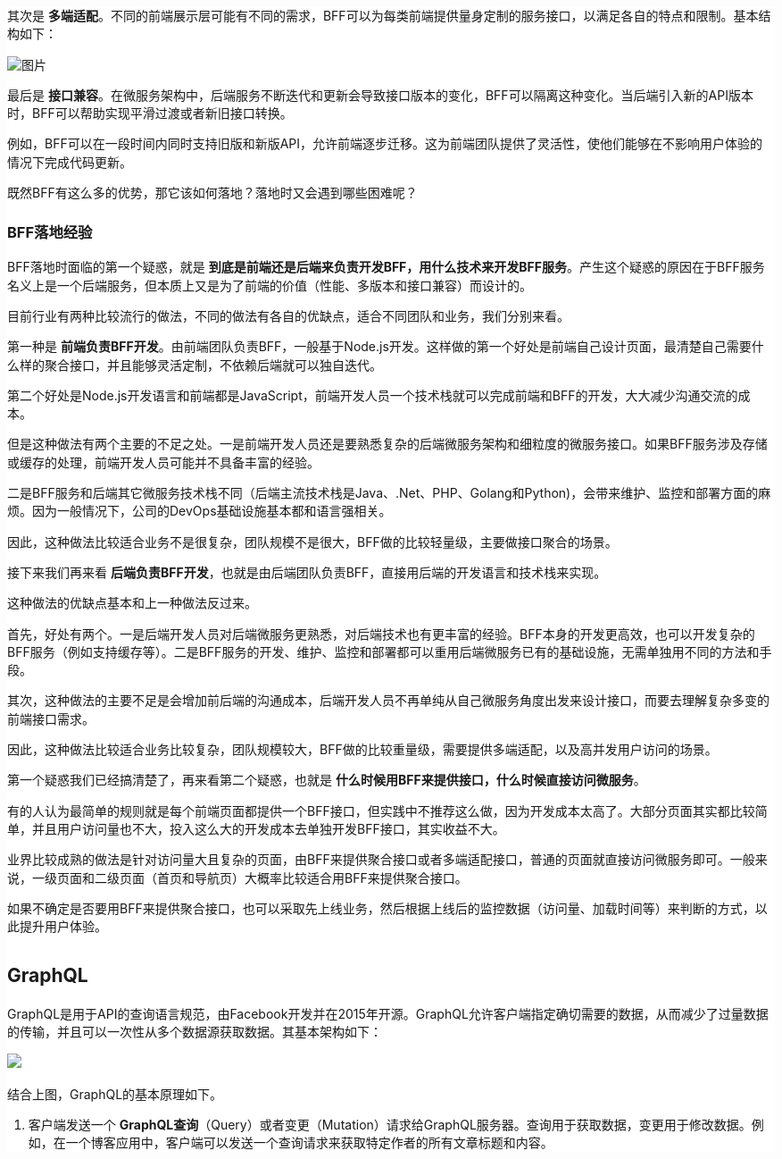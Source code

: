 其次是 **多端适配**。不同的前端展示层可能有不同的需求，BFF可以为每类前端提供量身定制的服务接口，以满足各自的特点和限制。基本结构如下：

![图片](https://static001.geekbang.org/resource/image/8d/5d/8de13924b11c3ece2b5e53315936855d.png?wh=1076x736%22%E5%9B%BE%E7%89%87%E6%9D%A5%E8%87%AA%E7%BD%91%E7%BB%9C%22)

最后是 **接口兼容**。在微服务架构中，后端服务不断迭代和更新会导致接口版本的变化，BFF可以隔离这种变化。当后端引入新的API版本时，BFF可以帮助实现平滑过渡或者新旧接口转换。

例如，BFF可以在一段时间内同时支持旧版和新版API，允许前端逐步迁移。这为前端团队提供了灵活性，使他们能够在不影响用户体验的情况下完成代码更新。

既然BFF有这么多的优势，那它该如何落地？落地时又会遇到哪些困难呢？

### BFF落地经验

BFF落地时面临的第一个疑惑，就是 **到底是前端还是后端来负责开发BFF，用什么技术来开发BFF服务**。产生这个疑惑的原因在于BFF服务名义上是一个后端服务，但本质上又是为了前端的价值（性能、多版本和接口兼容）而设计的。

目前行业有两种比较流行的做法，不同的做法有各自的优缺点，适合不同团队和业务，我们分别来看。

第一种是 **前端负责BFF开发**。由前端团队负责BFF，一般基于Node.js开发。这样做的第一个好处是前端自己设计页面，最清楚自己需要什么样的聚合接口，并且能够灵活定制，不依赖后端就可以独自迭代。

第二个好处是Node.js开发语言和前端都是JavaScript，前端开发人员一个技术栈就可以完成前端和BFF的开发，大大减少沟通交流的成本。

但是这种做法有两个主要的不足之处。一是前端开发人员还是要熟悉复杂的后端微服务架构和细粒度的微服务接口。如果BFF服务涉及存储或缓存的处理，前端开发人员可能并不具备丰富的经验。

二是BFF服务和后端其它微服务技术栈不同（后端主流技术栈是Java、.Net、PHP、Golang和Python)，会带来维护、监控和部署方面的麻烦。因为一般情况下，公司的DevOps基础设施基本都和语言强相关。

因此，这种做法比较适合业务不是很复杂，团队规模不是很大，BFF做的比较轻量级，主要做接口聚合的场景。

接下来我们再来看 **后端负责BFF开发**，也就是由后端团队负责BFF，直接用后端的开发语言和技术栈来实现。

这种做法的优缺点基本和上一种做法反过来。

首先，好处有两个。一是后端开发人员对后端微服务更熟悉，对后端技术也有更丰富的经验。BFF本身的开发更高效，也可以开发复杂的BFF服务（例如支持缓存等）。二是BFF服务的开发、维护、监控和部署都可以重用后端微服务已有的基础设施，无需单独用不同的方法和手段。

其次，这种做法的主要不足是会增加前后端的沟通成本，后端开发人员不再单纯从自己微服务角度出发来设计接口，而要去理解复杂多变的前端接口需求。

因此，这种做法比较适合业务比较复杂，团队规模较大，BFF做的比较重量级，需要提供多端适配，以及高并发用户访问的场景。

第一个疑惑我们已经搞清楚了，再来看第二个疑惑，也就是 **什么时候用BFF来提供接口，什么时候直接访问微服务**。

有的人认为最简单的规则就是每个前端页面都提供一个BFF接口，但实践中不推荐这么做，因为开发成本太高了。大部分页面其实都比较简单，并且用户访问量也不大，投入这么大的开发成本去单独开发BFF接口，其实收益不大。

业界比较成熟的做法是针对访问量大且复杂的页面，由BFF来提供聚合接口或者多端适配接口，普通的页面就直接访问微服务即可。一般来说，一级页面和二级页面（首页和导航页）大概率比较适合用BFF来提供聚合接口。

如果不确定是否要用BFF来提供聚合接口，也可以采取先上线业务，然后根据上线后的监控数据（访问量、加载时间等）来判断的方式，以此提升用户体验。

## GraphQL

GraphQL是用于API的查询语言规范，由Facebook开发并在2015年开源。GraphQL允许客户端指定确切需要的数据，从而减少了过量数据的传输，并且可以一次性从多个数据源获取数据。其基本架构如下：

![](https://static001.geekbang.org/resource/image/43/d2/4386b4de78de757e0f4af16df1af07d2.jpg?wh=1130x680)

结合上图，GraphQL的基本原理如下。

1. 客户端发送一个 **GraphQL查询**（Query）或者变更（Mutation）请求给GraphQL服务器。查询用于获取数据，变更用于修改数据。例如，在一个博客应用中，客户端可以发送一个查询请求来获取特定作者的所有文章标题和内容。
